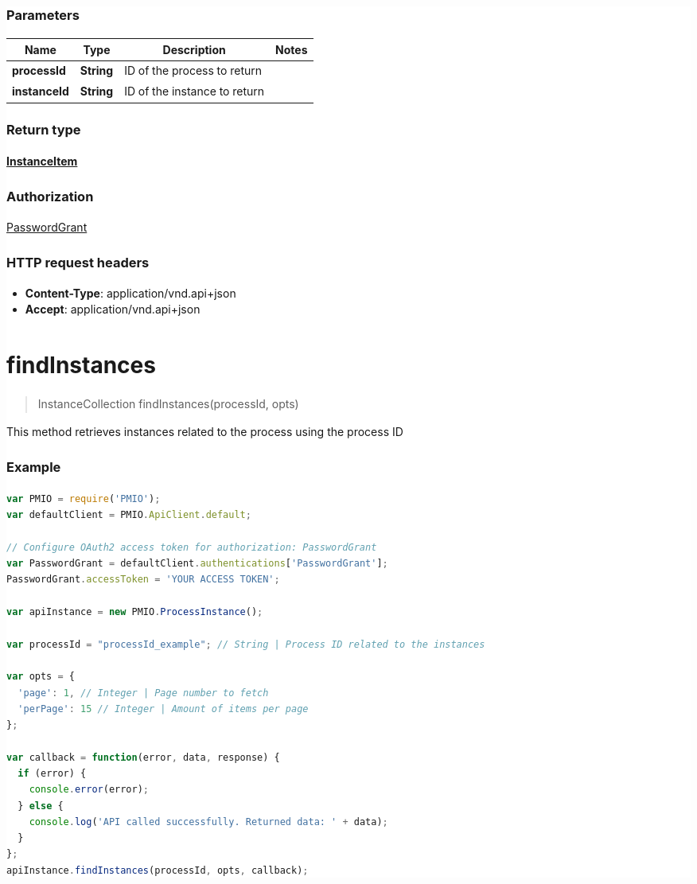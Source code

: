### Parameters

Name | Type | Description  | Notes
------------- | ------------- | ------------- | -------------
 **processId** | **String**| ID of the process to return | 
 **instanceId** | **String**| ID of the instance to return | 

### Return type

[**InstanceItem**](InstanceItem.md)

### Authorization

[PasswordGrant](../README.md#PasswordGrant)

### HTTP request headers

 - **Content-Type**: application/vnd.api+json
 - **Accept**: application/vnd.api+json

<a name="findInstances"></a>
# **findInstances**
> InstanceCollection findInstances(processId, opts)



This method retrieves instances related to the process using the process ID

### Example
```javascript
var PMIO = require('PMIO');
var defaultClient = PMIO.ApiClient.default;

// Configure OAuth2 access token for authorization: PasswordGrant
var PasswordGrant = defaultClient.authentications['PasswordGrant'];
PasswordGrant.accessToken = 'YOUR ACCESS TOKEN';

var apiInstance = new PMIO.ProcessInstance();

var processId = "processId_example"; // String | Process ID related to the instances

var opts = { 
  'page': 1, // Integer | Page number to fetch
  'perPage': 15 // Integer | Amount of items per page
};

var callback = function(error, data, response) {
  if (error) {
    console.error(error);
  } else {
    console.log('API called successfully. Returned data: ' + data);
  }
};
apiInstance.findInstances(processId, opts, callback);
```
